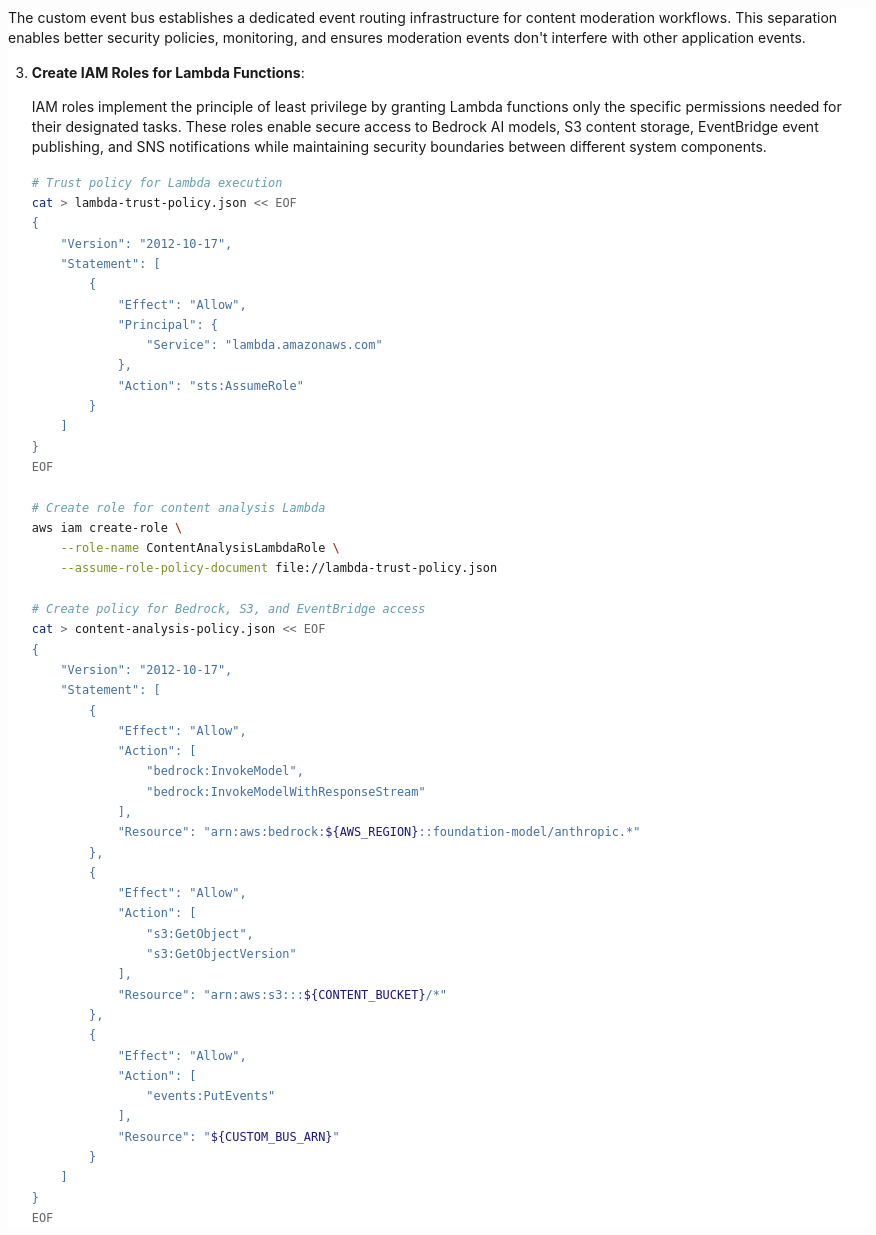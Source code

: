    The custom event bus establishes a dedicated event routing infrastructure for content moderation workflows. This separation enables better security policies, monitoring, and ensures moderation events don't interfere with other application events.

3. **Create IAM Roles for Lambda Functions**:

   IAM roles implement the principle of least privilege by granting Lambda functions only the specific permissions needed for their designated tasks. These roles enable secure access to Bedrock AI models, S3 content storage, EventBridge event publishing, and SNS notifications while maintaining security boundaries between different system components.

   ```bash
   # Trust policy for Lambda execution
   cat > lambda-trust-policy.json << EOF
   {
       "Version": "2012-10-17",
       "Statement": [
           {
               "Effect": "Allow",
               "Principal": {
                   "Service": "lambda.amazonaws.com"
               },
               "Action": "sts:AssumeRole"
           }
       ]
   }
   EOF
   
   # Create role for content analysis Lambda
   aws iam create-role \
       --role-name ContentAnalysisLambdaRole \
       --assume-role-policy-document file://lambda-trust-policy.json
   
   # Create policy for Bedrock, S3, and EventBridge access
   cat > content-analysis-policy.json << EOF
   {
       "Version": "2012-10-17",
       "Statement": [
           {
               "Effect": "Allow",
               "Action": [
                   "bedrock:InvokeModel",
                   "bedrock:InvokeModelWithResponseStream"
               ],
               "Resource": "arn:aws:bedrock:${AWS_REGION}::foundation-model/anthropic.*"
           },
           {
               "Effect": "Allow",
               "Action": [
                   "s3:GetObject",
                   "s3:GetObjectVersion"
               ],
               "Resource": "arn:aws:s3:::${CONTENT_BUCKET}/*"
           },
           {
               "Effect": "Allow",
               "Action": [
                   "events:PutEvents"
               ],
               "Resource": "${CUSTOM_BUS_ARN}"
           }
       ]
   }
   EOF
   
   ```